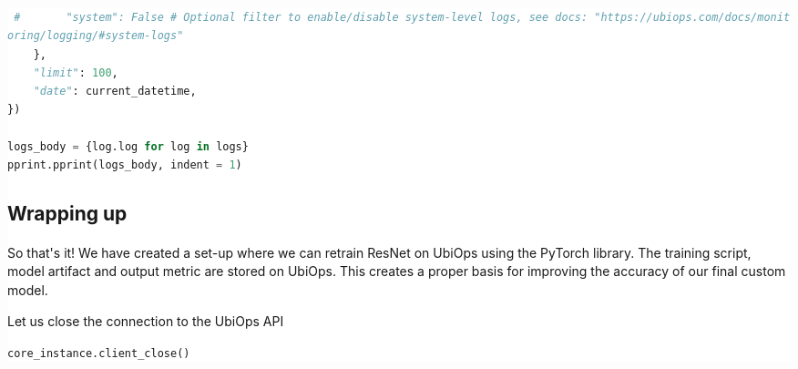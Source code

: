 ```python
 #       "system": False # Optional filter to enable/disable system-level logs, see docs: "https://ubiops.com/docs/monitoring/logging/#system-logs"
    },
    "limit": 100,
    "date": current_datetime,
})

logs_body = {log.log for log in logs}
pprint.pprint(logs_body, indent = 1)
```



## Wrapping up

So that's it! We have created a set-up where we can retrain ResNet on UbiOps using the PyTorch library. The training script,  model artifact and output metric are stored on UbiOps. This creates a proper basis for improving the accuracy of our final custom model. 

Let us close the connection to the UbiOps API


```python
core_instance.client_close()
```
